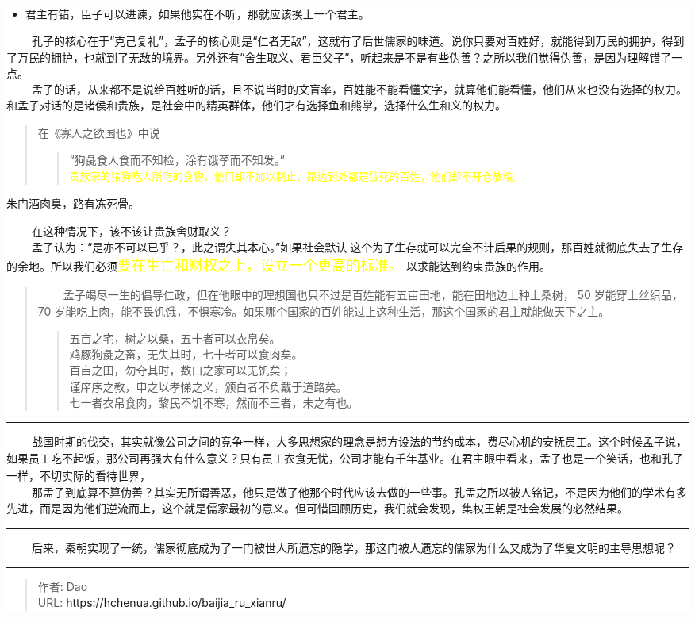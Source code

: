 * 君主有错，臣子可以进谏，如果他实在不听，那就应该换上一个君主。  

&emsp;&emsp; 孔子的核心在于“克己复礼”，孟子的核心则是“仁者无敌”，这就有了后世儒家的味道。说你只要对百姓好，就能得到万民的拥护，得到了万民的拥护，也就到了无敌的境界。另外还有“舍生取义、君臣父子”，听起来是不是有些伪善？之所以我们觉得伪善，是因为理解错了一点。  
&emsp;&emsp; 孟子的话，从来都不是说给百姓听的话，且不说当时的文盲率，百姓能不能看懂文字，就算他们能看懂，他们从来也没有选择的权力。和孟子对话的是诸侯和贵族，是社会中的精英群体，他们才有选择鱼和熊掌，选择什么生和义的权力。  
> 在《寡人之欲国也》中说  
>> “狗彘食人食而不知检，涂有饿莩而不知发。”  
<font color=#FFFF00 size=2 face="黑体">贵族家的猪狗吃人所吃的食物，他们却不加以制止。路边到处都是饿死的百姓，他们却不开仓放粮。</font>   

朱门酒肉臭，路有冻死骨。

&emsp;&emsp; 在这种情况下，该不该让贵族舍财取义？  
&emsp;&emsp; 孟子认为：“是亦不可以已乎？，此之谓失其本心。”如果社会默认 这个为了生存就可以完全不计后果的规则，那百姓就彻底失去了生存的余地。所以我们必须<font color=#FFFF00 size=4 face="黑体">要在生亡和财权之上，设立一个更高的标准。</font>  以求能达到约束贵族的作用。
> &emsp;&emsp; 孟子竭尽一生的倡导仁政，但在他眼中的理想国也只不过是百姓能有五亩田地，能在田地边上种上桑树， 50 岁能穿上丝织品， 70 岁能吃上肉，能不畏饥饿，不惧寒冷。如果哪个国家的百姓能过上这种生活，那这个国家的君主就能做天下之主。
>> 五亩之宅，树之以桑，五十者可以衣帛矣。  
鸡豚狗彘之畜，无失其时，七十者可以食肉矣。  
百亩之田，勿夺其时，数口之家可以无饥矣；  
谨庠序之教，申之以孝悌之义，颁白者不负戴于道路矣。  
七十者衣帛食肉，黎民不饥不寒，然而不王者，未之有也。
***
&emsp;&emsp; 战国时期的伐交，其实就像公司之间的竞争一样，大多思想家的理念是想方设法的节约成本，费尽心机的安抚员工。这个时候孟子说，如果员工吃不起饭，那公司再强大有什么意义？只有员工衣食无忧，公司才能有千年基业。在君主眼中看来，孟子也是一个笑话，也和孔子一样，不切实际的看待世界，<font color=#FFFFFF size=3 face="黑体">但在百姓眼中不该是这样?</font>   
&emsp;&emsp; 那孟子到底算不算伪善？其实无所谓善恶，他只是做了他那个时代应该去做的一些事。孔孟之所以被人铭记，不是因为他们的学术有多先进，而是因为他们逆流而上，这个就是儒家最初的意义。但可惜回顾历史，我们就会发现，集权王朝是社会发展的必然结果。  
***
&emsp;&emsp; 后来，秦朝实现了一统，儒家彻底成为了一门被世人所遗忘的隐学，那这门被人遗忘的儒家为什么又成为了华夏文明的主导思想呢？





---

> 作者: Dao  
> URL: https://hchenua.github.io/baijia_ru_xianru/  

